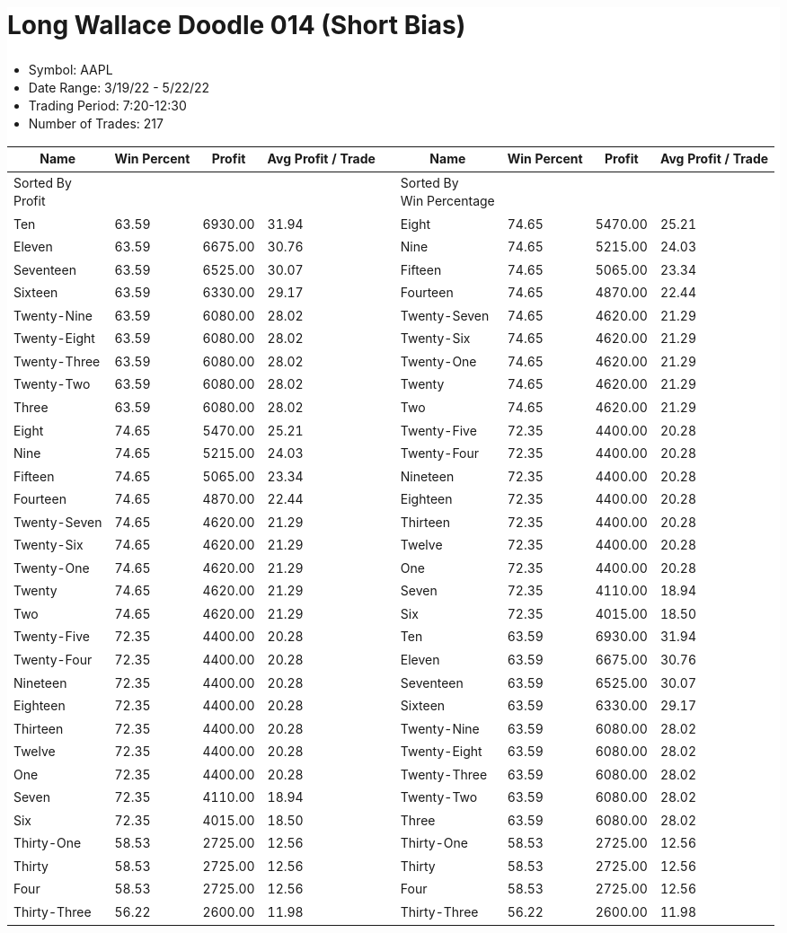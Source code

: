 # Long Wallace Doodle 014 (Short Bias)
- Symbol: AAPL
- Date Range: 3/19/22 - 5/22/22
- Trading Period: 7:20-12:30
- Number of Trades: 217

| Name | Win Percent | Profit | Avg Profit / Trade |     | Name | Win Percent | Profit | Avg Profit / Trade |
| ---- | ----------- | ------ | ------------------ | --- | ---- | ----------- | ------ | ------------------ |
| Sorted By <br> Profit | | | | | Sorted By <br> Win Percentage ||||
| Ten | 63.59 | 6930.00 | 31.94 |     | Eight | 74.65 | 5470.00 | 25.21 |
| Eleven | 63.59 | 6675.00 | 30.76 |     | Nine | 74.65 | 5215.00 | 24.03 |
| Seventeen | 63.59 | 6525.00 | 30.07 |     | Fifteen | 74.65 | 5065.00 | 23.34 |
| Sixteen | 63.59 | 6330.00 | 29.17 |     | Fourteen | 74.65 | 4870.00 | 22.44 |
| Twenty-Nine | 63.59 | 6080.00 | 28.02 |     | Twenty-Seven | 74.65 | 4620.00 | 21.29 |
| Twenty-Eight | 63.59 | 6080.00 | 28.02 |     | Twenty-Six | 74.65 | 4620.00 | 21.29 |
| Twenty-Three | 63.59 | 6080.00 | 28.02 |     | Twenty-One | 74.65 | 4620.00 | 21.29 |
| Twenty-Two | 63.59 | 6080.00 | 28.02 |     | Twenty | 74.65 | 4620.00 | 21.29 |
| Three | 63.59 | 6080.00 | 28.02 |     | Two | 74.65 | 4620.00 | 21.29 |
| Eight | 74.65 | 5470.00 | 25.21 |     | Twenty-Five | 72.35 | 4400.00 | 20.28 |
| Nine | 74.65 | 5215.00 | 24.03 |     | Twenty-Four | 72.35 | 4400.00 | 20.28 |
| Fifteen | 74.65 | 5065.00 | 23.34 |     | Nineteen | 72.35 | 4400.00 | 20.28 |
| Fourteen | 74.65 | 4870.00 | 22.44 |     | Eighteen | 72.35 | 4400.00 | 20.28 |
| Twenty-Seven | 74.65 | 4620.00 | 21.29 |     | Thirteen | 72.35 | 4400.00 | 20.28 |
| Twenty-Six | 74.65 | 4620.00 | 21.29 |     | Twelve | 72.35 | 4400.00 | 20.28 |
| Twenty-One | 74.65 | 4620.00 | 21.29 |     | One | 72.35 | 4400.00 | 20.28 |
| Twenty | 74.65 | 4620.00 | 21.29 |     | Seven | 72.35 | 4110.00 | 18.94 |
| Two | 74.65 | 4620.00 | 21.29 |     | Six | 72.35 | 4015.00 | 18.50 |
| Twenty-Five | 72.35 | 4400.00 | 20.28 |     | Ten | 63.59 | 6930.00 | 31.94 |
| Twenty-Four | 72.35 | 4400.00 | 20.28 |     | Eleven | 63.59 | 6675.00 | 30.76 |
| Nineteen | 72.35 | 4400.00 | 20.28 |     | Seventeen | 63.59 | 6525.00 | 30.07 |
| Eighteen | 72.35 | 4400.00 | 20.28 |     | Sixteen | 63.59 | 6330.00 | 29.17 |
| Thirteen | 72.35 | 4400.00 | 20.28 |     | Twenty-Nine | 63.59 | 6080.00 | 28.02 |
| Twelve | 72.35 | 4400.00 | 20.28 |     | Twenty-Eight | 63.59 | 6080.00 | 28.02 |
| One | 72.35 | 4400.00 | 20.28 |     | Twenty-Three | 63.59 | 6080.00 | 28.02 |
| Seven | 72.35 | 4110.00 | 18.94 |     | Twenty-Two | 63.59 | 6080.00 | 28.02 |
| Six | 72.35 | 4015.00 | 18.50 |     | Three | 63.59 | 6080.00 | 28.02 |
| Thirty-One | 58.53 | 2725.00 | 12.56 |     | Thirty-One | 58.53 | 2725.00 | 12.56 |
| Thirty | 58.53 | 2725.00 | 12.56 |     | Thirty | 58.53 | 2725.00 | 12.56 |
| Four | 58.53 | 2725.00 | 12.56 |     | Four | 58.53 | 2725.00 | 12.56 |
| Thirty-Three | 56.22 | 2600.00 | 11.98 |     | Thirty-Three | 56.22 | 2600.00 | 11.98 |